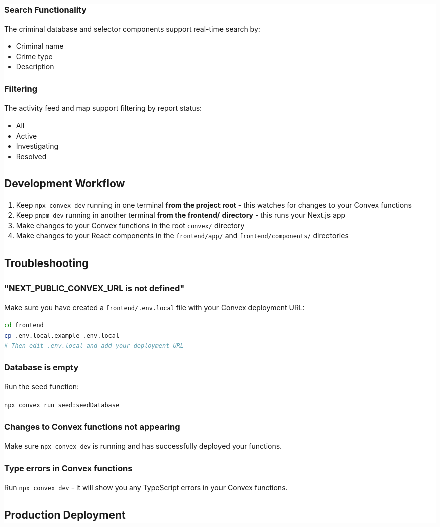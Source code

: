 ### Search Functionality

The criminal database and selector components support real-time search by:
- Criminal name
- Crime type
- Description

### Filtering

The activity feed and map support filtering by report status:
- All
- Active
- Investigating
- Resolved

## Development Workflow

1. Keep `npx convex dev` running in one terminal **from the project root** - this watches for changes to your Convex functions
2. Keep `pnpm dev` running in another terminal **from the frontend/ directory** - this runs your Next.js app
3. Make changes to your Convex functions in the root `convex/` directory
4. Make changes to your React components in the `frontend/app/` and `frontend/components/` directories

## Troubleshooting

### "NEXT_PUBLIC_CONVEX_URL is not defined"

Make sure you have created a `frontend/.env.local` file with your Convex deployment URL:
```bash
cd frontend
cp .env.local.example .env.local
# Then edit .env.local and add your deployment URL
```

### Database is empty

Run the seed function:
```bash
npx convex run seed:seedDatabase
```

### Changes to Convex functions not appearing

Make sure `npx convex dev` is running and has successfully deployed your functions.

### Type errors in Convex functions

Run `npx convex dev` - it will show you any TypeScript errors in your Convex functions.

## Production Deployment
